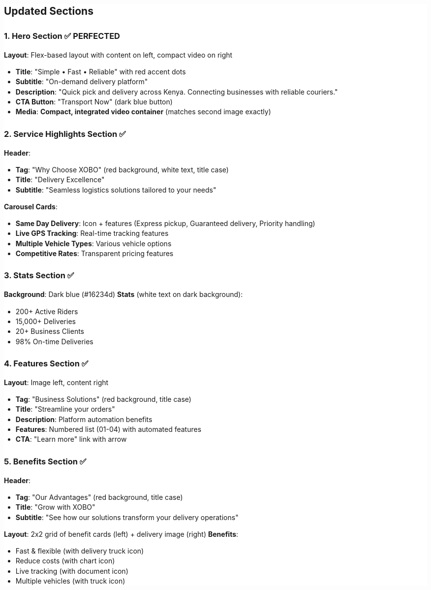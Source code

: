 ## Updated Sections

### 1. Hero Section ✅ **PERFECTED**
**Layout**: Flex-based layout with content on left, compact video on right
- **Title**: "Simple • Fast • Reliable" with red accent dots
- **Subtitle**: "On-demand delivery platform"
- **Description**: "Quick pick and delivery across Kenya. Connecting businesses with reliable couriers."
- **CTA Button**: "Transport Now" (dark blue button)
- **Media**: **Compact, integrated video container** (matches second image exactly)

### 2. Service Highlights Section ✅
**Header**:
- **Tag**: "Why Choose XOBO" (red background, white text, title case)
- **Title**: "Delivery Excellence"
- **Subtitle**: "Seamless logistics solutions tailored to your needs"

**Carousel Cards**:
- **Same Day Delivery**: Icon + features (Express pickup, Guaranteed delivery, Priority handling)
- **Live GPS Tracking**: Real-time tracking features
- **Multiple Vehicle Types**: Various vehicle options
- **Competitive Rates**: Transparent pricing features

### 3. Stats Section ✅
**Background**: Dark blue (#16234d)
**Stats** (white text on dark background):
- 200+ Active Riders
- 15,000+ Deliveries  
- 20+ Business Clients
- 98% On-time Deliveries

### 4. Features Section ✅
**Layout**: Image left, content right
- **Tag**: "Business Solutions" (red background, title case)
- **Title**: "Streamline your orders"
- **Description**: Platform automation benefits
- **Features**: Numbered list (01-04) with automated features
- **CTA**: "Learn more" link with arrow

### 5. Benefits Section ✅
**Header**:
- **Tag**: "Our Advantages" (red background, title case)
- **Title**: "Grow with XOBO"
- **Subtitle**: "See how our solutions transform your delivery operations"

**Layout**: 2x2 grid of benefit cards (left) + delivery image (right)
**Benefits**:
- Fast & flexible (with delivery truck icon)
- Reduce costs (with chart icon)
- Live tracking (with document icon)
- Multiple vehicles (with truck icon)
